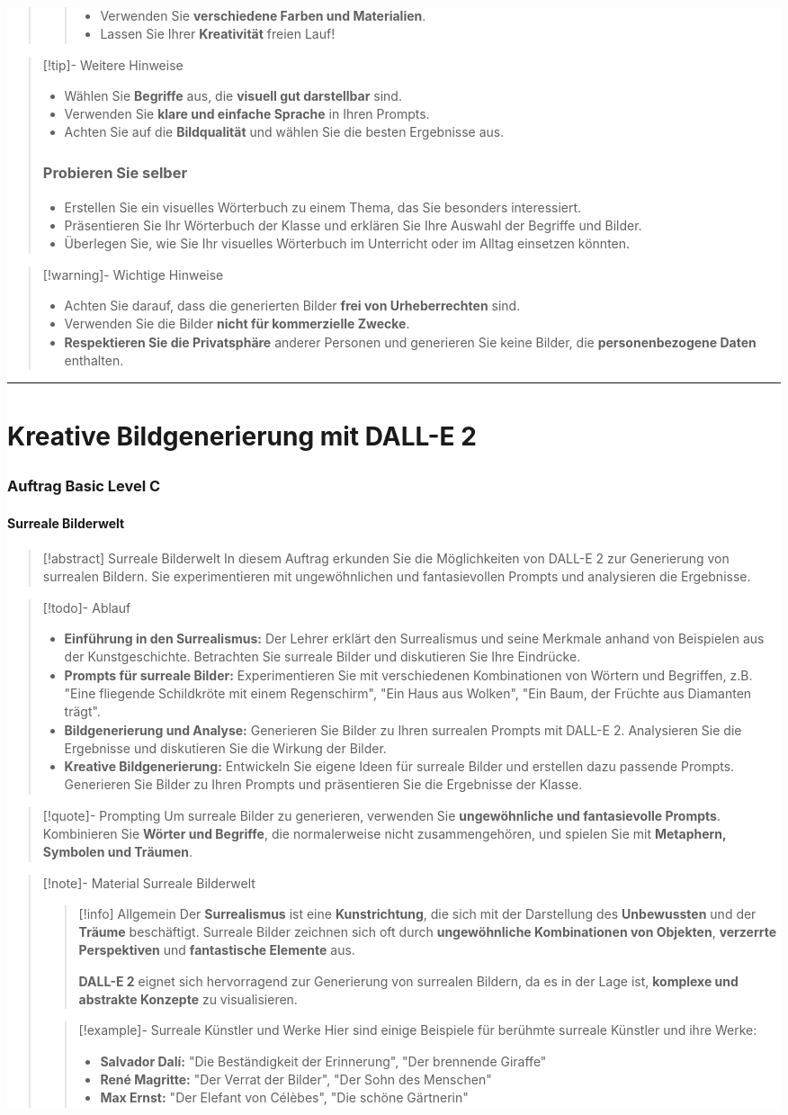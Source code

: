 > >- Verwenden Sie **verschiedene Farben und Materialien**.
> >- Lassen Sie Ihrer **Kreativität** freien Lauf!

>[!tip]- Weitere Hinweise
>- Wählen Sie **Begriffe** aus, die **visuell gut darstellbar** sind.
>- Verwenden Sie **klare und einfache Sprache** in Ihren Prompts.
>- Achten Sie auf die **Bildqualität** und wählen Sie die besten Ergebnisse aus.
>### Probieren Sie selber
>- Erstellen Sie ein visuelles Wörterbuch zu einem Thema, das Sie besonders interessiert.
>- Präsentieren Sie Ihr Wörterbuch der Klasse und erklären Sie Ihre Auswahl der Begriffe und Bilder.
>- Überlegen Sie, wie Sie Ihr visuelles Wörterbuch im Unterricht oder im Alltag einsetzen könnten.

> [!warning]- Wichtige Hinweise
> - Achten Sie darauf, dass die generierten Bilder **frei von Urheberrechten** sind.
> - Verwenden Sie die Bilder **nicht für kommerzielle Zwecke**.
> - **Respektieren Sie die Privatsphäre** anderer Personen und generieren Sie keine Bilder, die **personenbezogene Daten** enthalten.

---

# Kreative Bildgenerierung mit DALL-E 2
### Auftrag Basic Level C
#### Surreale Bilderwelt

> [!abstract] Surreale Bilderwelt
> In diesem Auftrag erkunden Sie die Möglichkeiten von DALL-E 2 zur Generierung von surrealen Bildern. Sie experimentieren mit ungewöhnlichen und fantasievollen Prompts und analysieren die Ergebnisse.

>[!todo]- Ablauf
>- **Einführung in den Surrealismus:** Der Lehrer erklärt den Surrealismus und seine Merkmale anhand von Beispielen aus der Kunstgeschichte. Betrachten Sie surreale Bilder und diskutieren Sie Ihre Eindrücke.
>- **Prompts für surreale Bilder:**  Experimentieren Sie mit verschiedenen Kombinationen von Wörtern und Begriffen, z.B. "Eine fliegende Schildkröte mit einem Regenschirm", "Ein Haus aus Wolken", "Ein Baum, der Früchte aus Diamanten trägt".
>- **Bildgenerierung und Analyse:** Generieren Sie Bilder zu Ihren surrealen Prompts mit DALL-E 2. Analysieren Sie die Ergebnisse und diskutieren Sie die Wirkung der Bilder.
>- **Kreative Bildgenerierung:** Entwickeln Sie eigene Ideen für surreale Bilder und erstellen dazu passende Prompts. Generieren Sie Bilder zu Ihren Prompts und präsentieren Sie die Ergebnisse der Klasse.

>[!quote]- Prompting
> Um surreale Bilder zu generieren, verwenden Sie **ungewöhnliche und fantasievolle Prompts**. Kombinieren Sie **Wörter und Begriffe**, die normalerweise nicht zusammengehören, und spielen Sie mit **Metaphern, Symbolen und Träumen**.

>[!note]- Material Surreale Bilderwelt
> >[!info] Allgemein
> >Der **Surrealismus** ist eine **Kunstrichtung**, die sich mit der Darstellung des **Unbewussten** und der **Träume** beschäftigt. Surreale Bilder zeichnen sich oft durch **ungewöhnliche Kombinationen von Objekten**, **verzerrte Perspektiven** und **fantastische Elemente** aus.
> >
> >**DALL-E 2** eignet sich hervorragend zur Generierung von surrealen Bildern, da es in der Lage ist, **komplexe und abstrakte Konzepte** zu visualisieren.
>
> >[!example]-  Surreale Künstler und Werke
> >Hier sind einige Beispiele für berühmte surreale Künstler und ihre Werke:
> >
> >- **Salvador Dalí:** "Die Beständigkeit der Erinnerung", "Der brennende Giraffe"
> >- **René Magritte:** "Der Verrat der Bilder", "Der Sohn des Menschen"
> >- **Max Ernst:** "Der Elefant von Célèbes", "Die schöne Gärtnerin"
> >